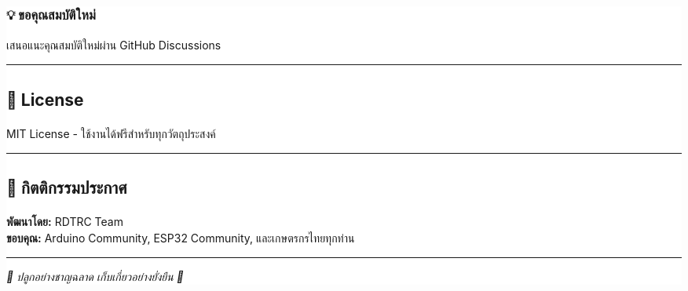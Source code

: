 ### 💡 ขอคุณสมบัติใหม่
เสนอแนะคุณสมบัติใหม่ผ่าน GitHub Discussions

---

## 📄 License

MIT License - ใช้งานได้ฟรีสำหรับทุกวัตถุประสงค์

---

## 🙏 กิตติกรรมประกาศ

**พัฒนาโดย:** RDTRC Team  
**ขอบคุณ:** Arduino Community, ESP32 Community, และเกษตรกรไทยทุกท่าน

---

*🌱 ปลูกอย่างชาญฉลาด เก็บเกี่ยวอย่างยั่งยืน 🌱*